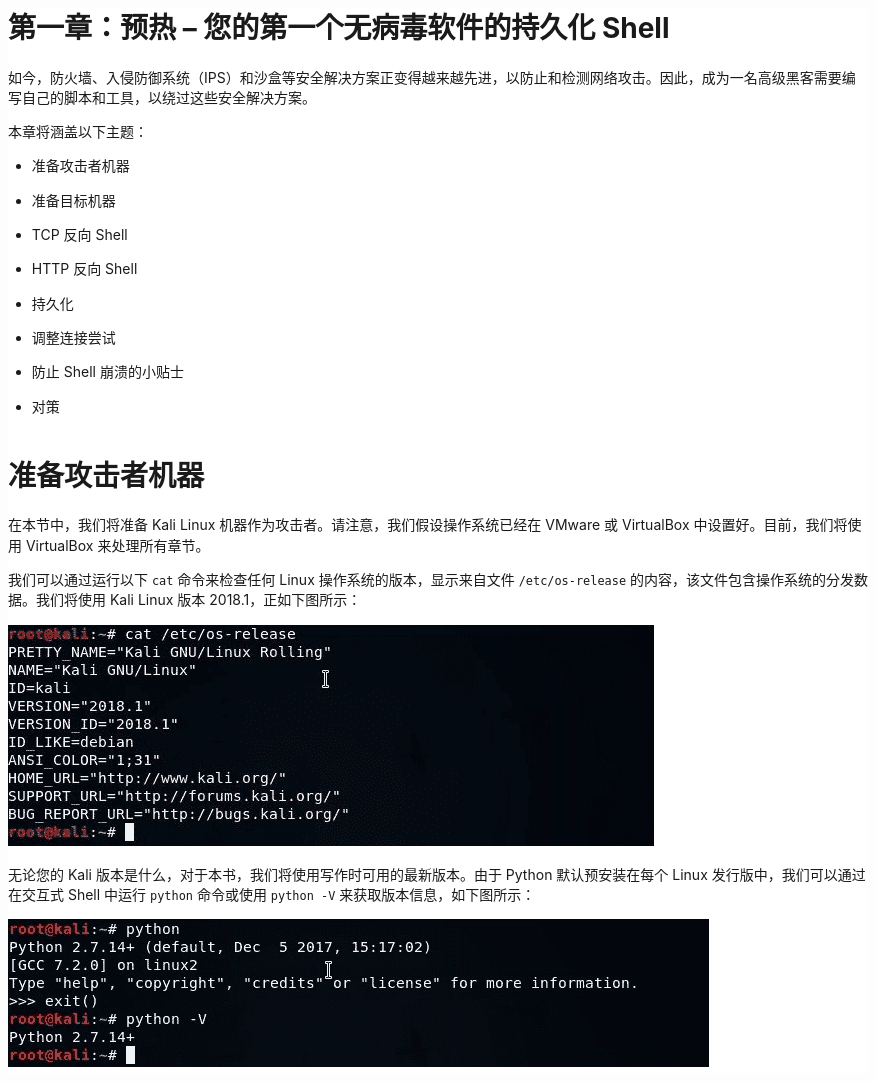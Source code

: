 # 第一章：预热 – 您的第一个无病毒软件的持久化 Shell

如今，防火墙、入侵防御系统（IPS）和沙盒等安全解决方案正变得越来越先进，以防止和检测网络攻击。因此，成为一名高级黑客需要编写自己的脚本和工具，以绕过这些安全解决方案。

本章将涵盖以下主题：

+   准备攻击者机器

+   准备目标机器

+   TCP 反向 Shell

+   HTTP 反向 Shell

+   持久化

+   调整连接尝试

+   防止 Shell 崩溃的小贴士

+   对策

# 准备攻击者机器

在本节中，我们将准备 Kali Linux 机器作为攻击者。请注意，我们假设操作系统已经在 VMware 或 VirtualBox 中设置好。目前，我们将使用 VirtualBox 来处理所有章节。

我们可以通过运行以下 `cat` 命令来检查任何 Linux 操作系统的版本，显示来自文件 `/etc/os-release` 的内容，该文件包含操作系统的分发数据。我们将使用 Kali Linux 版本 2018.1，正如下图所示：

![](img/00005.jpeg)

无论您的 Kali 版本是什么，对于本书，我们将使用写作时可用的最新版本。由于 Python 默认预安装在每个 Linux 发行版中，我们可以通过在交互式 Shell 中运行 `python` 命令或使用 `python -V` 来获取版本信息，如下图所示：

![](img/00006.jpeg)

